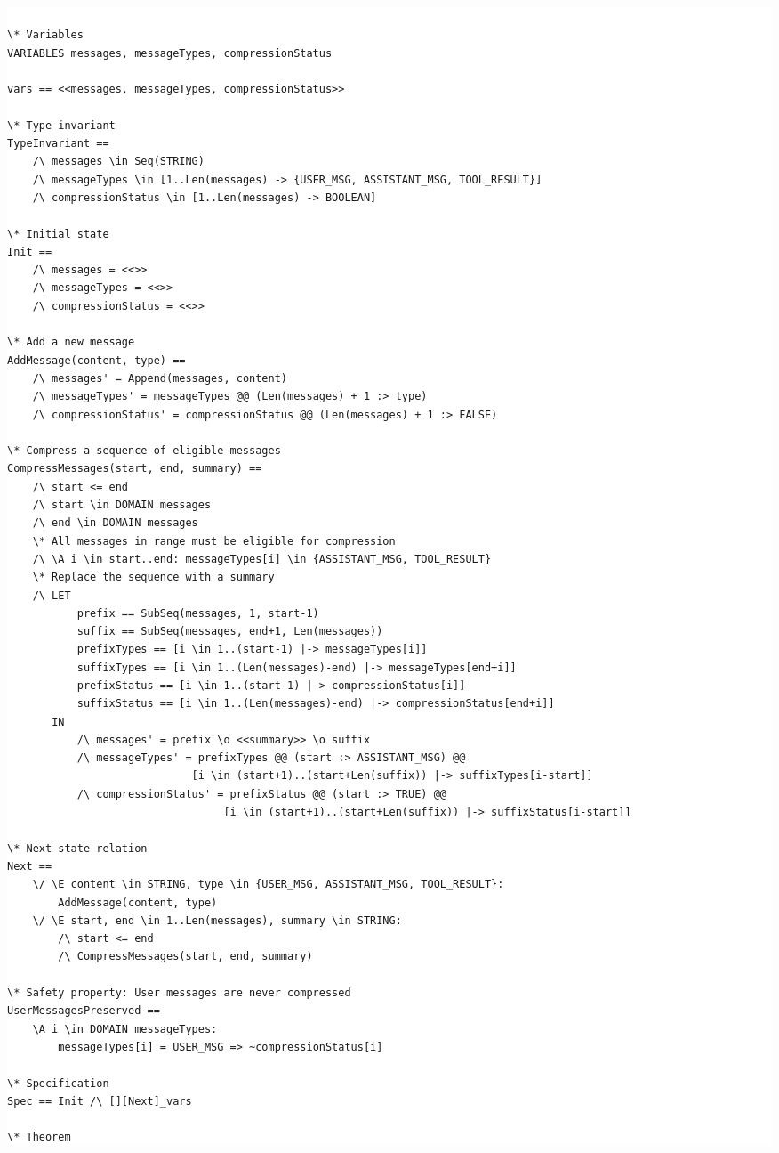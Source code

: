 ```---- MODULE ConversationMetricsMonitoring ----

\* Variables
VARIABLES messages, messageTypes, compressionStatus

vars == <<messages, messageTypes, compressionStatus>>

\* Type invariant
TypeInvariant ==
    /\ messages \in Seq(STRING)
    /\ messageTypes \in [1..Len(messages) -> {USER_MSG, ASSISTANT_MSG, TOOL_RESULT}]
    /\ compressionStatus \in [1..Len(messages) -> BOOLEAN]

\* Initial state
Init ==
    /\ messages = <<>>
    /\ messageTypes = <<>>
    /\ compressionStatus = <<>>

\* Add a new message
AddMessage(content, type) ==
    /\ messages' = Append(messages, content)
    /\ messageTypes' = messageTypes @@ (Len(messages) + 1 :> type)
    /\ compressionStatus' = compressionStatus @@ (Len(messages) + 1 :> FALSE)

\* Compress a sequence of eligible messages
CompressMessages(start, end, summary) ==
    /\ start <= end
    /\ start \in DOMAIN messages
    /\ end \in DOMAIN messages
    \* All messages in range must be eligible for compression
    /\ \A i \in start..end: messageTypes[i] \in {ASSISTANT_MSG, TOOL_RESULT}
    \* Replace the sequence with a summary
    /\ LET 
           prefix == SubSeq(messages, 1, start-1)
           suffix == SubSeq(messages, end+1, Len(messages))
           prefixTypes == [i \in 1..(start-1) |-> messageTypes[i]]
           suffixTypes == [i \in 1..(Len(messages)-end) |-> messageTypes[end+i]]
           prefixStatus == [i \in 1..(start-1) |-> compressionStatus[i]]
           suffixStatus == [i \in 1..(Len(messages)-end) |-> compressionStatus[end+i]]
       IN
           /\ messages' = prefix \o <<summary>> \o suffix
           /\ messageTypes' = prefixTypes @@ (start :> ASSISTANT_MSG) @@ 
                             [i \in (start+1)..(start+Len(suffix)) |-> suffixTypes[i-start]]
           /\ compressionStatus' = prefixStatus @@ (start :> TRUE) @@
                                  [i \in (start+1)..(start+Len(suffix)) |-> suffixStatus[i-start]]

\* Next state relation
Next ==
    \/ \E content \in STRING, type \in {USER_MSG, ASSISTANT_MSG, TOOL_RESULT}:
        AddMessage(content, type)
    \/ \E start, end \in 1..Len(messages), summary \in STRING:
        /\ start <= end
        /\ CompressMessages(start, end, summary)

\* Safety property: User messages are never compressed
UserMessagesPreserved ==
    \A i \in DOMAIN messageTypes:
        messageTypes[i] = USER_MSG => ~compressionStatus[i]

\* Specification
Spec == Init /\ [][Next]_vars

\* Theorem
```